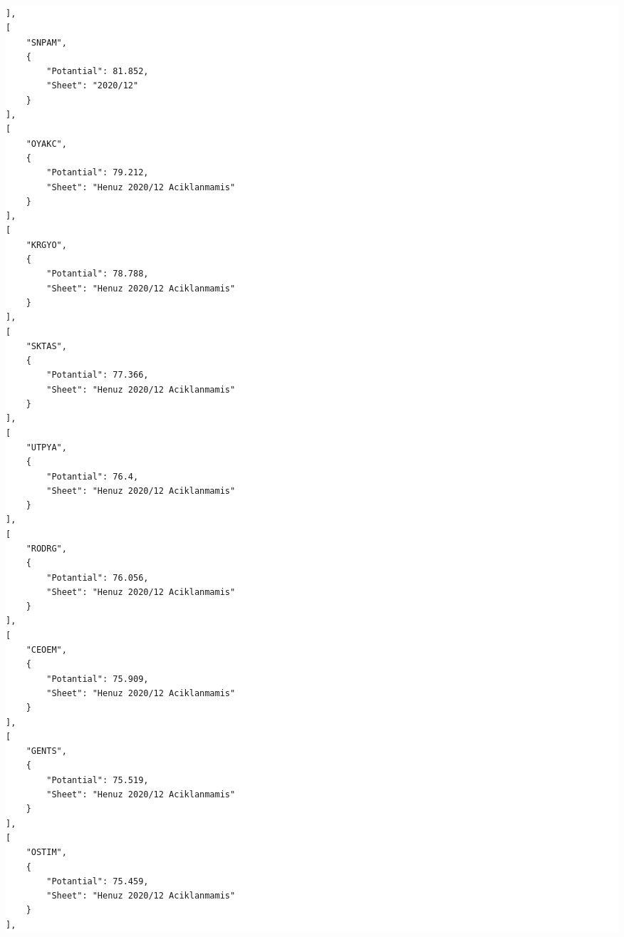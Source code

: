     ],
    [
        "SNPAM",
        {
            "Potantial": 81.852,
            "Sheet": "2020/12"
        }
    ],
    [
        "OYAKC",
        {
            "Potantial": 79.212,
            "Sheet": "Henuz 2020/12 Aciklanmamis"
        }
    ],
    [
        "KRGYO",
        {
            "Potantial": 78.788,
            "Sheet": "Henuz 2020/12 Aciklanmamis"
        }
    ],
    [
        "SKTAS",
        {
            "Potantial": 77.366,
            "Sheet": "Henuz 2020/12 Aciklanmamis"
        }
    ],
    [
        "UTPYA",
        {
            "Potantial": 76.4,
            "Sheet": "Henuz 2020/12 Aciklanmamis"
        }
    ],
    [
        "RODRG",
        {
            "Potantial": 76.056,
            "Sheet": "Henuz 2020/12 Aciklanmamis"
        }
    ],
    [
        "CEOEM",
        {
            "Potantial": 75.909,
            "Sheet": "Henuz 2020/12 Aciklanmamis"
        }
    ],
    [
        "GENTS",
        {
            "Potantial": 75.519,
            "Sheet": "Henuz 2020/12 Aciklanmamis"
        }
    ],
    [
        "OSTIM",
        {
            "Potantial": 75.459,
            "Sheet": "Henuz 2020/12 Aciklanmamis"
        }
    ],